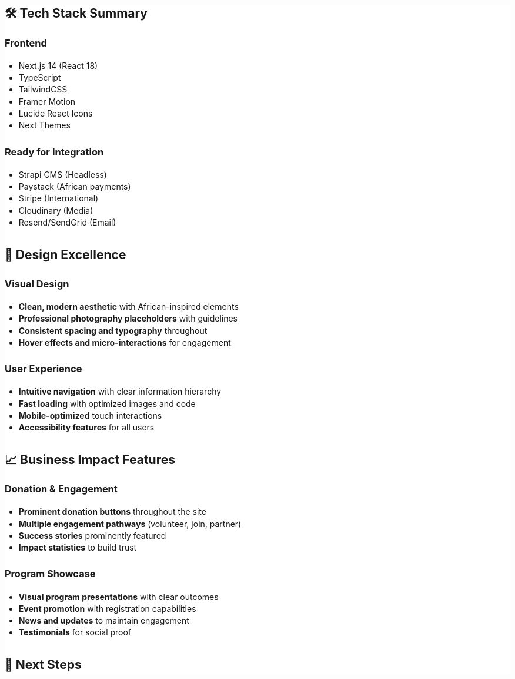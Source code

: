 ## 🛠 **Tech Stack Summary**

### **Frontend**
- Next.js 14 (React 18)
- TypeScript
- TailwindCSS
- Framer Motion
- Lucide React Icons
- Next Themes

### **Ready for Integration**
- Strapi CMS (Headless)
- Paystack (African payments)
- Stripe (International)
- Cloudinary (Media)
- Resend/SendGrid (Email)

## 🎨 **Design Excellence**

### **Visual Design**
- **Clean, modern aesthetic** with African-inspired elements
- **Professional photography placeholders** with guidelines
- **Consistent spacing and typography** throughout
- **Hover effects and micro-interactions** for engagement

### **User Experience**
- **Intuitive navigation** with clear information hierarchy
- **Fast loading** with optimized images and code
- **Mobile-optimized** touch interactions
- **Accessibility features** for all users

## 📈 **Business Impact Features**

### **Donation & Engagement**
- **Prominent donation buttons** throughout the site
- **Multiple engagement pathways** (volunteer, join, partner)
- **Success stories** prominently featured
- **Impact statistics** to build trust

### **Program Showcase**
- **Visual program presentations** with clear outcomes
- **Event promotion** with registration capabilities
- **News and updates** to maintain engagement
- **Testimonials** for social proof

## 🚀 **Next Steps**
